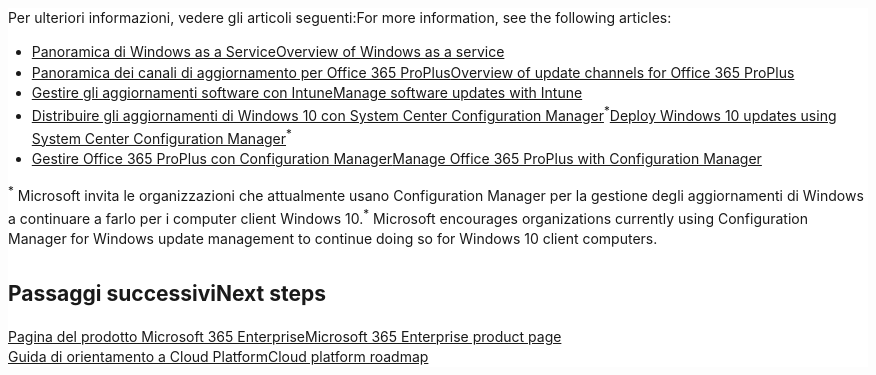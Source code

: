 <span data-ttu-id="f47d0-221">Per ulteriori informazioni, vedere gli articoli seguenti:</span><span class="sxs-lookup"><span data-stu-id="f47d0-221">For more information, see the following articles:</span></span>
- [<span data-ttu-id="f47d0-222">Panoramica di Windows as a Service</span><span class="sxs-lookup"><span data-stu-id="f47d0-222">Overview of Windows as a service</span></span>](https://docs.microsoft.com/windows/deployment/update/waas-overview)
- [<span data-ttu-id="f47d0-223">Panoramica dei canali di aggiornamento per Office 365 ProPlus</span><span class="sxs-lookup"><span data-stu-id="f47d0-223">Overview of update channels for Office 365 ProPlus</span></span>](https://docs.microsoft.com/DeployOffice/overview-of-update-channels-for-office-365-proplus)
- [<span data-ttu-id="f47d0-224">Gestire gli aggiornamenti software con Intune</span><span class="sxs-lookup"><span data-stu-id="f47d0-224">Manage software updates with Intune</span></span>](https://docs.microsoft.com/intune/windows-update-for-business-configure)
- <span data-ttu-id="f47d0-225">[Distribuire gli aggiornamenti di Windows 10 con System Center Configuration Manager](https://docs.microsoft.com/windows/deployment/update/waas-manage-updates-configuration-manager)<sup>\*</sup></span><span class="sxs-lookup"><span data-stu-id="f47d0-225">[Deploy Windows 10 updates using System Center Configuration Manager](https://docs.microsoft.com/windows/deployment/update/waas-manage-updates-configuration-manager)<sup>\*</sup></span></span>
- [<span data-ttu-id="f47d0-226">Gestire Office 365 ProPlus con Configuration Manager</span><span class="sxs-lookup"><span data-stu-id="f47d0-226">Manage Office 365 ProPlus with Configuration Manager</span></span>](https://docs.microsoft.com/sccm/sum/deploy-use/manage-office-365-proplus-updates)

<span data-ttu-id="f47d0-227"><sup>\*</sup> Microsoft invita le organizzazioni che attualmente usano Configuration Manager per la gestione degli aggiornamenti di Windows a continuare a farlo per i computer client Windows 10.</span><span class="sxs-lookup"><span data-stu-id="f47d0-227"><sup>\*</sup> Microsoft encourages organizations currently using Configuration Manager for Windows update management to continue doing so for Windows 10 client computers.</span></span>

## <a name="next-steps"></a><span data-ttu-id="f47d0-228">Passaggi successivi</span><span class="sxs-lookup"><span data-stu-id="f47d0-228">Next steps</span></span>
[<span data-ttu-id="f47d0-229">Pagina del prodotto Microsoft 365 Enterprise</span><span class="sxs-lookup"><span data-stu-id="f47d0-229">Microsoft 365 Enterprise product page</span></span>](https://www.microsoft.com/microsoft-365/enterprise)<br/>
[<span data-ttu-id="f47d0-230">Guida di orientamento a Cloud Platform</span><span class="sxs-lookup"><span data-stu-id="f47d0-230">Cloud platform roadmap</span></span>](https://www.microsoft.com/cloud-platform/roadmap)
